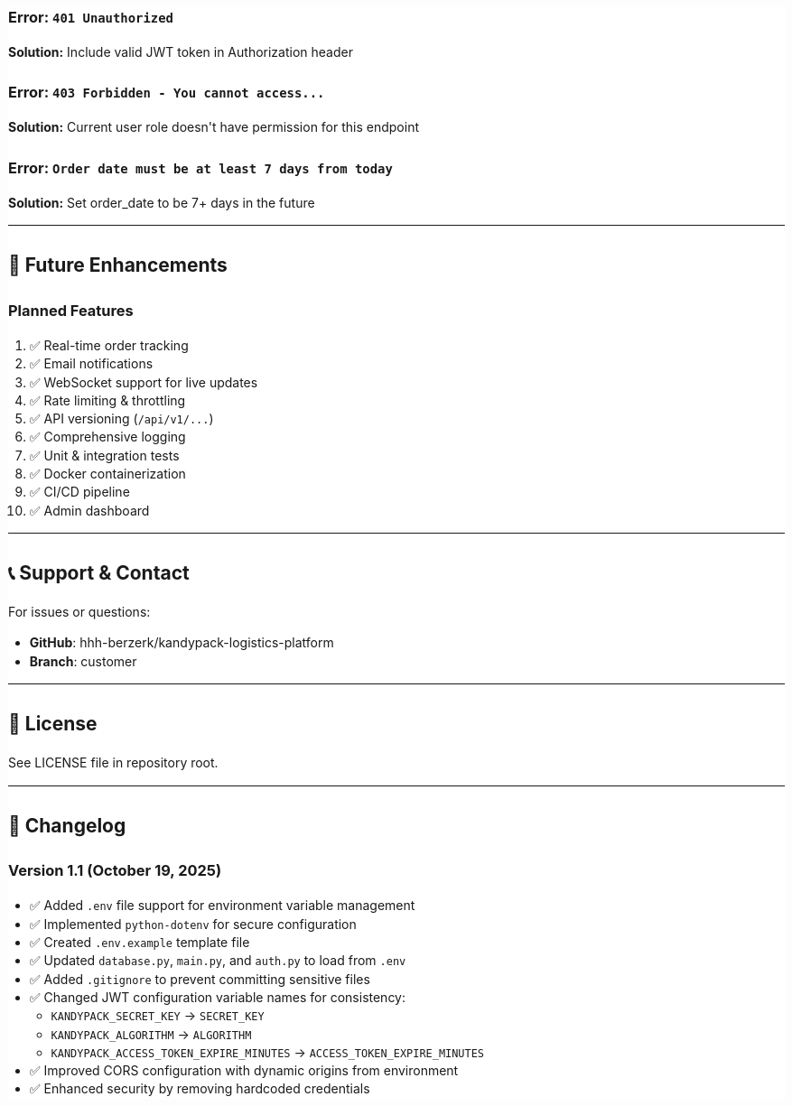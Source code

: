 ### Error: `401 Unauthorized`
**Solution:** Include valid JWT token in Authorization header

### Error: `403 Forbidden - You cannot access...`
**Solution:** Current user role doesn't have permission for this endpoint

### Error: `Order date must be at least 7 days from today`
**Solution:** Set order_date to be 7+ days in the future

---

## 🚀 Future Enhancements

### Planned Features
1. ✅ Real-time order tracking
2. ✅ Email notifications
3. ✅ WebSocket support for live updates
4. ✅ Rate limiting & throttling
5. ✅ API versioning (`/api/v1/...`)
6. ✅ Comprehensive logging
7. ✅ Unit & integration tests
8. ✅ Docker containerization
9. ✅ CI/CD pipeline
10. ✅ Admin dashboard

---

## 📞 Support & Contact

For issues or questions:
- **GitHub**: hhh-berzerk/kandypack-logistics-platform
- **Branch**: customer

---

## 📄 License

See LICENSE file in repository root.

---

## 📝 Changelog

### Version 1.1 (October 19, 2025)
- ✅ Added `.env` file support for environment variable management
- ✅ Implemented `python-dotenv` for secure configuration
- ✅ Created `.env.example` template file
- ✅ Updated `database.py`, `main.py`, and `auth.py` to load from `.env`
- ✅ Added `.gitignore` to prevent committing sensitive files
- ✅ Changed JWT configuration variable names for consistency:
  - `KANDYPACK_SECRET_KEY` → `SECRET_KEY`
  - `KANDYPACK_ALGORITHM` → `ALGORITHM`
  - `KANDYPACK_ACCESS_TOKEN_EXPIRE_MINUTES` → `ACCESS_TOKEN_EXPIRE_MINUTES`
- ✅ Improved CORS configuration with dynamic origins from environment
- ✅ Enhanced security by removing hardcoded credentials
